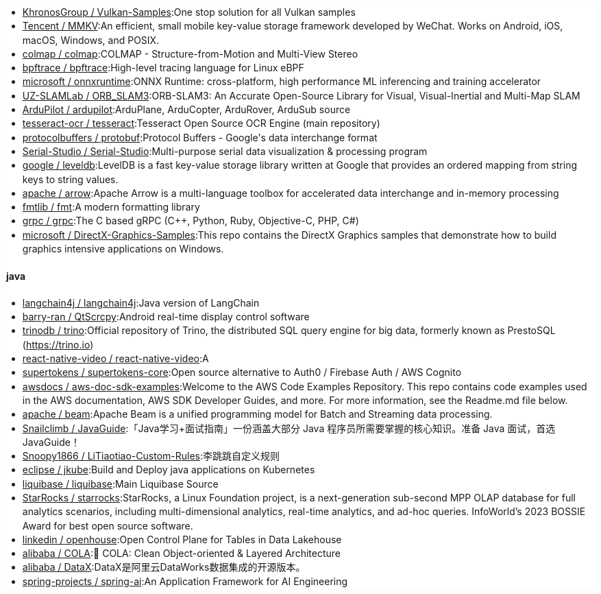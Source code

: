 * [KhronosGroup / Vulkan-Samples](https://github.com/KhronosGroup/Vulkan-Samples):One stop solution for all Vulkan samples
* [Tencent / MMKV](https://github.com/Tencent/MMKV):An efficient, small mobile key-value storage framework developed by WeChat. Works on Android, iOS, macOS, Windows, and POSIX.
* [colmap / colmap](https://github.com/colmap/colmap):COLMAP - Structure-from-Motion and Multi-View Stereo
* [bpftrace / bpftrace](https://github.com/bpftrace/bpftrace):High-level tracing language for Linux eBPF
* [microsoft / onnxruntime](https://github.com/microsoft/onnxruntime):ONNX Runtime: cross-platform, high performance ML inferencing and training accelerator
* [UZ-SLAMLab / ORB_SLAM3](https://github.com/UZ-SLAMLab/ORB_SLAM3):ORB-SLAM3: An Accurate Open-Source Library for Visual, Visual-Inertial and Multi-Map SLAM
* [ArduPilot / ardupilot](https://github.com/ArduPilot/ardupilot):ArduPlane, ArduCopter, ArduRover, ArduSub source
* [tesseract-ocr / tesseract](https://github.com/tesseract-ocr/tesseract):Tesseract Open Source OCR Engine (main repository)
* [protocolbuffers / protobuf](https://github.com/protocolbuffers/protobuf):Protocol Buffers - Google's data interchange format
* [Serial-Studio / Serial-Studio](https://github.com/Serial-Studio/Serial-Studio):Multi-purpose serial data visualization & processing program
* [google / leveldb](https://github.com/google/leveldb):LevelDB is a fast key-value storage library written at Google that provides an ordered mapping from string keys to string values.
* [apache / arrow](https://github.com/apache/arrow):Apache Arrow is a multi-language toolbox for accelerated data interchange and in-memory processing
* [fmtlib / fmt](https://github.com/fmtlib/fmt):A modern formatting library
* [grpc / grpc](https://github.com/grpc/grpc):The C based gRPC (C++, Python, Ruby, Objective-C, PHP, C#)
* [microsoft / DirectX-Graphics-Samples](https://github.com/microsoft/DirectX-Graphics-Samples):This repo contains the DirectX Graphics samples that demonstrate how to build graphics intensive applications on Windows.

#### java
* [langchain4j / langchain4j](https://github.com/langchain4j/langchain4j):Java version of LangChain
* [barry-ran / QtScrcpy](https://github.com/barry-ran/QtScrcpy):Android real-time display control software
* [trinodb / trino](https://github.com/trinodb/trino):Official repository of Trino, the distributed SQL query engine for big data, formerly known as PrestoSQL (https://trino.io)
* [react-native-video / react-native-video](https://github.com/react-native-video/react-native-video):A <Video /> component for react-native
* [supertokens / supertokens-core](https://github.com/supertokens/supertokens-core):Open source alternative to Auth0 / Firebase Auth / AWS Cognito
* [awsdocs / aws-doc-sdk-examples](https://github.com/awsdocs/aws-doc-sdk-examples):Welcome to the AWS Code Examples Repository. This repo contains code examples used in the AWS documentation, AWS SDK Developer Guides, and more. For more information, see the Readme.md file below.
* [apache / beam](https://github.com/apache/beam):Apache Beam is a unified programming model for Batch and Streaming data processing.
* [Snailclimb / JavaGuide](https://github.com/Snailclimb/JavaGuide):「Java学习+面试指南」一份涵盖大部分 Java 程序员所需要掌握的核心知识。准备 Java 面试，首选 JavaGuide！
* [Snoopy1866 / LiTiaotiao-Custom-Rules](https://github.com/Snoopy1866/LiTiaotiao-Custom-Rules):李跳跳自定义规则
* [eclipse / jkube](https://github.com/eclipse/jkube):Build and Deploy java applications on Kubernetes
* [liquibase / liquibase](https://github.com/liquibase/liquibase):Main Liquibase Source
* [StarRocks / starrocks](https://github.com/StarRocks/starrocks):StarRocks, a Linux Foundation project, is a next-generation sub-second MPP OLAP database for full analytics scenarios, including multi-dimensional analytics, real-time analytics, and ad-hoc queries. InfoWorld’s 2023 BOSSIE Award for best open source software.
* [linkedin / openhouse](https://github.com/linkedin/openhouse):Open Control Plane for Tables in Data Lakehouse
* [alibaba / COLA](https://github.com/alibaba/COLA):🥤 COLA: Clean Object-oriented & Layered Architecture
* [alibaba / DataX](https://github.com/alibaba/DataX):DataX是阿里云DataWorks数据集成的开源版本。
* [spring-projects / spring-ai](https://github.com/spring-projects/spring-ai):An Application Framework for AI Engineering